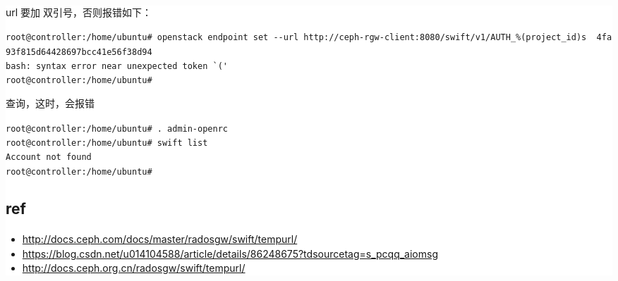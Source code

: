 url 要加 双引号，否则报错如下：

```
root@controller:/home/ubuntu# openstack endpoint set --url http://ceph-rgw-client:8080/swift/v1/AUTH_%(project_id)s  4fa93f815d64428697bcc41e56f38d94 
bash: syntax error near unexpected token `('
root@controller:/home/ubuntu# 
```

查询，这时，会报错

```
root@controller:/home/ubuntu# . admin-openrc 
root@controller:/home/ubuntu# swift list
Account not found
root@controller:/home/ubuntu# 
```


## ref
- http://docs.ceph.com/docs/master/radosgw/swift/tempurl/
- https://blog.csdn.net/u014104588/article/details/86248675?tdsourcetag=s_pcqq_aiomsg
- http://docs.ceph.org.cn/radosgw/swift/tempurl/